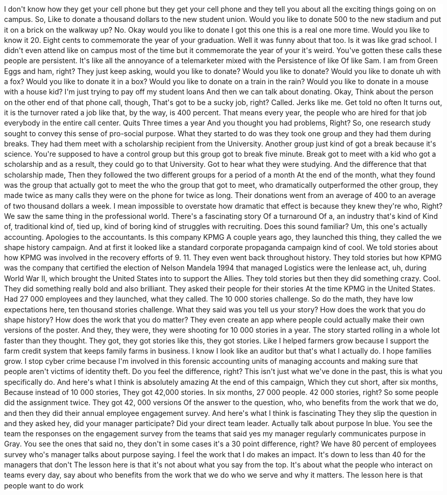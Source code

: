 I don't know how they get your cell phone but they get your cell phone and they tell you about all the exciting things going on on campus. So, Like to donate a thousand dollars to the new student union. Would you like to donate 500 to the new stadium and put it on a brick on the walkway up? No. Okay would you like to donate I got this one this is a real one more time. Would you like to know it 20. Eight cents to commemorate the year of your graduation. Well it was funny about that too. Is it was like grad school. I didn't even attend like on campus most of the time but it commemorate the year of your it's weird. You've gotten these calls these people are persistent. It's like all the annoyance of a telemarketer mixed with the Persistence of like Of like Sam. I am from Green Eggs and ham, right? They just keep asking, would you like to donate? Would you like to donate? Would you like to donate uh with a fox? Would you like to donate it in a box? Would you like to donate on a train in the rain? Would you like to donate in a mouse with a house kid? I'm just trying to pay off my student loans And then we can talk about donating. Okay, Think about the person on the other end of that phone call, though, That's got to be a sucky job, right? Called. Jerks like me. Get told no often It turns out, it is the turnover rated a job like that, by the way, is 400 percent. That means every year, the people who are hired for that job everybody in the entire call center. Quits Three times a year And you thought you had problems, Right? So, one research study sought to convey this sense of pro-social purpose. What they started to do was they took one group and they had them during breaks. They had them meet with a scholarship recipient from the University. Another group just kind of got a break because it's science. You're supposed to have a control group but this group got to break five minute. Break got to meet with a kid who got a scholarship and as a result, they could go to that University. Got to hear what they were studying. And the difference that that scholarship made, Then they followed the two different groups for a period of a month At the end of the month, what they found was the group that actually got to meet the who the group that got to meet, who dramatically outperformed the other group, they made twice as many calls they were on the phone for twice as long. Their donations went from an average of 400 to an average of two thousand dollars a week. I mean impossible to overstate how dramatic that effect is because they knew they're who, Right? We saw the same thing in the professional world. There's a fascinating story Of a turnaround Of a, an industry that's kind of Kind of, traditional kind of, tied up, kind of boring kind of struggles with recruiting. Does this sound familiar? Um, this one's actually accounting. Apologies to the accountants. Is this company KPMG A couple years ago, they launched this thing, they called the we shape history campaign. And at first it looked like a standard corporate propaganda campaign kind of cool. We told stories about how KPMG was involved in the recovery efforts of 9. 11. They even went back throughout history. They told stories but how KPMG was the company that certified the election of Nelson Mandela 1994 that managed Logistics were the lenlease act, uh, during World War II, which brought the United States into to support the Allies. They told stories but then they did something crazy. Cool. They did something really bold and also brilliant. They asked their people for their stories At the time KPMG in the United States. Had 27 000 employees and they launched, what they called. The 10 000 stories challenge. So do the math, they have low expectations here, ten thousand stories challenge. What they said was you tell us your story? How does the work that you do shape history? How does the work that you do matter? They even create an app where people could actually make their own versions of the poster. And they, they were, they were shooting for 10 000 stories in a year. The story started rolling in a whole lot faster than they thought. They got, they got stories like this, they got stories. Like I helped farmers grow because I support the farm credit system that keeps family farms in business. I know I look like an auditor but that's what I actually do. I hope families grow. I stop cyber crime because I'm involved in this forensic accounting units of managing accounts and making sure that people aren't victims of identity theft. Do you feel the difference, right? This isn't just what we've done in the past, this is what you specifically do. And here's what I think is absolutely amazing At the end of this campaign, Which they cut short, after six months, Because instead of 10 000 stories, They got 42,000 stories. In six months, 27 000 people. 42 000 stories, right? So some people did the assignment twice. They got 42, 000 versions Of the answer to the question, who, who benefits from the work that we do, and then they did their annual employee engagement survey. And here's what I think is fascinating They they slip the question in and they asked hey, did your manager participate? Did your direct team leader. Actually talk about purpose In blue. You see the team the responses on the engagement survey from the teams that said yes my manager regularly communicates purpose in Gray. You see the ones that said no, they don't in some cases it's a 30 point difference, right? We have 80 percent of employees survey who's manager talks about purpose saying. I feel the work that I do makes an impact. It's down to less than 40 for the managers that don't The lesson here is that it's not about what you say from the top. It's about what the people who interact on teams every day, say about who benefits from the work that we do who we serve and why it matters. The lesson here is that people want to do work